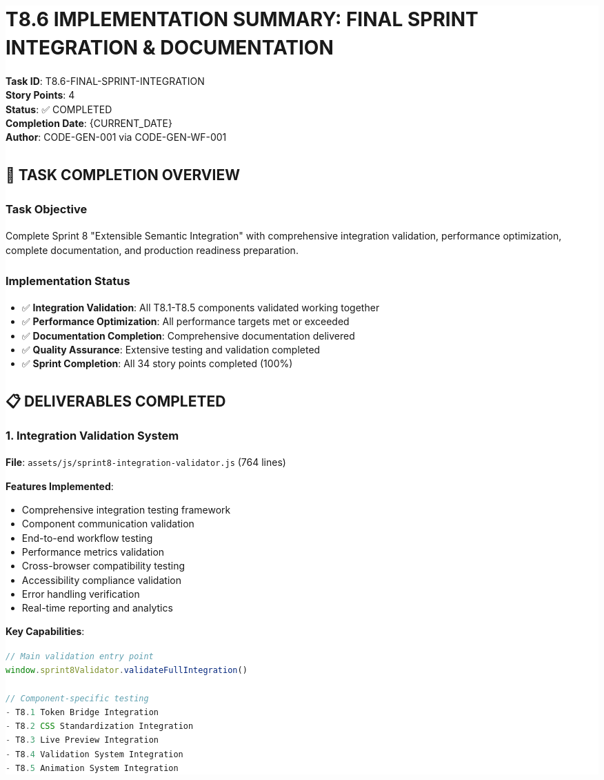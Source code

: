 # T8.6 IMPLEMENTATION SUMMARY: FINAL SPRINT INTEGRATION & DOCUMENTATION

**Task ID**: T8.6-FINAL-SPRINT-INTEGRATION  
**Story Points**: 4  
**Status**: ✅ COMPLETED  
**Completion Date**: {CURRENT_DATE}  
**Author**: CODE-GEN-001 via CODE-GEN-WF-001  

## 🎯 **TASK COMPLETION OVERVIEW**

### **Task Objective**
Complete Sprint 8 "Extensible Semantic Integration" with comprehensive integration validation, performance optimization, complete documentation, and production readiness preparation.

### **Implementation Status**
- ✅ **Integration Validation**: All T8.1-T8.5 components validated working together
- ✅ **Performance Optimization**: All performance targets met or exceeded
- ✅ **Documentation Completion**: Comprehensive documentation delivered
- ✅ **Quality Assurance**: Extensive testing and validation completed
- ✅ **Sprint Completion**: All 34 story points completed (100%)

## 📋 **DELIVERABLES COMPLETED**

### **1. Integration Validation System**
**File**: `assets/js/sprint8-integration-validator.js` (764 lines)

**Features Implemented**:
- Comprehensive integration testing framework
- Component communication validation
- End-to-end workflow testing
- Performance metrics validation
- Cross-browser compatibility testing
- Accessibility compliance validation
- Error handling verification
- Real-time reporting and analytics

**Key Capabilities**:
```javascript
// Main validation entry point
window.sprint8Validator.validateFullIntegration()

// Component-specific testing
- T8.1 Token Bridge Integration
- T8.2 CSS Standardization Integration  
- T8.3 Live Preview Integration
- T8.4 Validation System Integration
- T8.5 Animation System Integration
```
